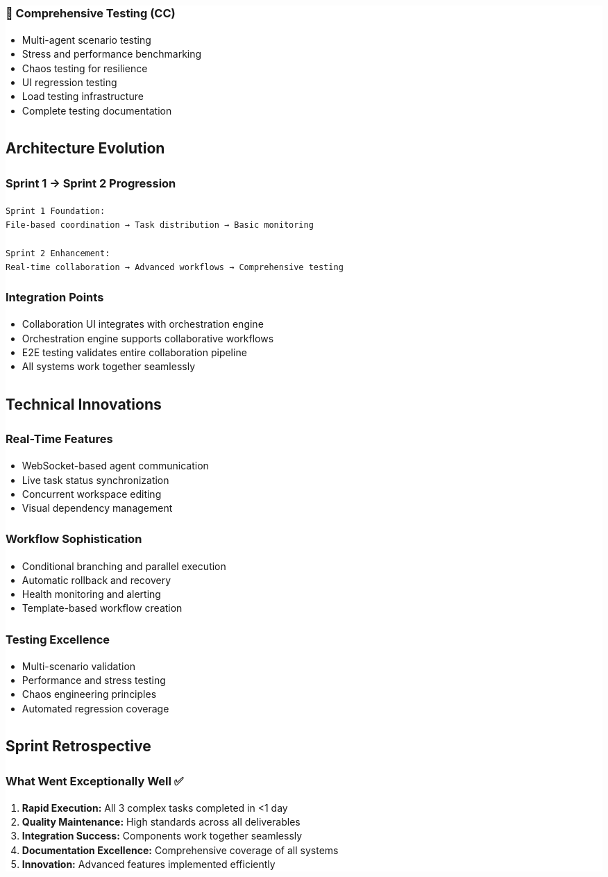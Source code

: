 ### 🧪 Comprehensive Testing (CC)
- Multi-agent scenario testing
- Stress and performance benchmarking
- Chaos testing for resilience
- UI regression testing
- Load testing infrastructure
- Complete testing documentation

## Architecture Evolution

### Sprint 1 → Sprint 2 Progression
```
Sprint 1 Foundation:
File-based coordination → Task distribution → Basic monitoring

Sprint 2 Enhancement:
Real-time collaboration → Advanced workflows → Comprehensive testing
```

### Integration Points
- Collaboration UI integrates with orchestration engine
- Orchestration engine supports collaborative workflows
- E2E testing validates entire collaboration pipeline
- All systems work together seamlessly

## Technical Innovations

### Real-Time Features
- WebSocket-based agent communication
- Live task status synchronization
- Concurrent workspace editing
- Visual dependency management

### Workflow Sophistication
- Conditional branching and parallel execution
- Automatic rollback and recovery
- Health monitoring and alerting
- Template-based workflow creation

### Testing Excellence
- Multi-scenario validation
- Performance and stress testing
- Chaos engineering principles
- Automated regression coverage

## Sprint Retrospective

### What Went Exceptionally Well ✅
1. **Rapid Execution:** All 3 complex tasks completed in <1 day
2. **Quality Maintenance:** High standards across all deliverables
3. **Integration Success:** Components work together seamlessly
4. **Documentation Excellence:** Comprehensive coverage of all systems
5. **Innovation:** Advanced features implemented efficiently
